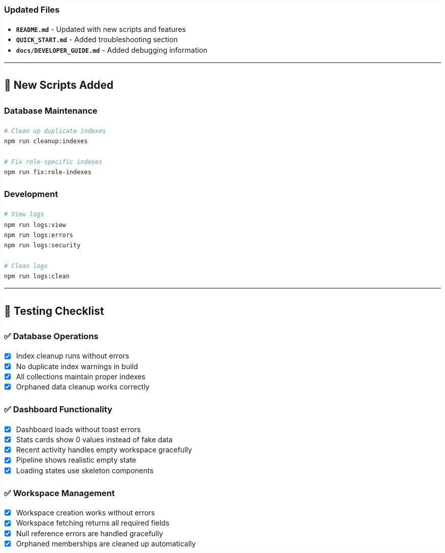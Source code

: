 ### Updated Files
- **`README.md`** - Updated with new scripts and features
- **`QUICK_START.md`** - Added troubleshooting section
- **`docs/DEVELOPER_GUIDE.md`** - Added debugging information

---

## 🔧 New Scripts Added

### Database Maintenance
```bash
# Clean up duplicate indexes
npm run cleanup:indexes

# Fix role-specific indexes
npm run fix:role-indexes
```

### Development
```bash
# View logs
npm run logs:view
npm run logs:errors
npm run logs:security

# Clean logs
npm run logs:clean
```

---

## 🧪 Testing Checklist

### ✅ Database Operations
- [x] Index cleanup runs without errors
- [x] No duplicate index warnings in build
- [x] All collections maintain proper indexes
- [x] Orphaned data cleanup works correctly

### ✅ Dashboard Functionality
- [x] Dashboard loads without toast errors
- [x] Stats cards show 0 values instead of fake data
- [x] Recent activity handles empty workspace gracefully
- [x] Pipeline shows realistic empty state
- [x] Loading states use skeleton components

### ✅ Workspace Management
- [x] Workspace creation works without errors
- [x] Workspace fetching returns all required fields
- [x] Null reference errors are handled gracefully
- [x] Orphaned memberships are cleaned up automatically
